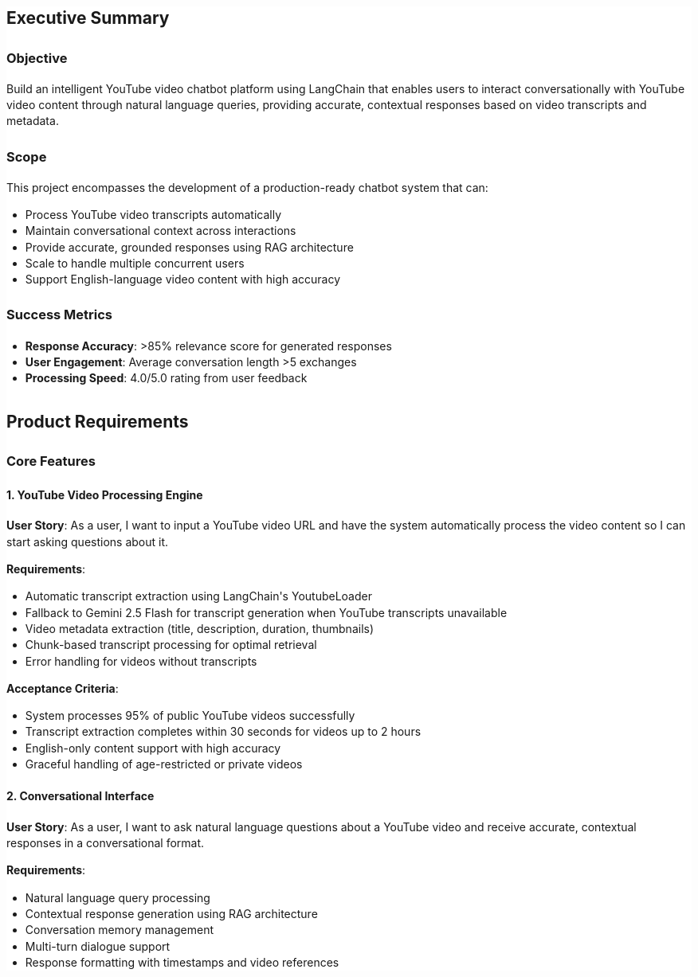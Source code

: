## Executive Summary

### Objective
Build an intelligent YouTube video chatbot platform using LangChain that enables users to interact conversationally with YouTube video content through natural language queries, providing accurate, contextual responses based on video transcripts and metadata.

### Scope
This project encompasses the development of a production-ready chatbot system that can:
- Process YouTube video transcripts automatically
- Maintain conversational context across interactions
- Provide accurate, grounded responses using RAG architecture
- Scale to handle multiple concurrent users
- Support English-language video content with high accuracy

### Success Metrics
- **Response Accuracy**: >85% relevance score for generated responses
- **User Engagement**: Average conversation length >5 exchanges
- **Processing Speed**: 4.0/5.0 rating from user feedback

## Product Requirements

### Core Features

#### 1. YouTube Video Processing Engine
**User Story**: As a user, I want to input a YouTube video URL and have the system automatically process the video content so I can start asking questions about it.

**Requirements**:
- Automatic transcript extraction using LangChain's YoutubeLoader
- Fallback to Gemini 2.5 Flash for transcript generation when YouTube transcripts unavailable
- Video metadata extraction (title, description, duration, thumbnails)
- Chunk-based transcript processing for optimal retrieval
- Error handling for videos without transcripts

**Acceptance Criteria**:
- System processes 95% of public YouTube videos successfully
- Transcript extraction completes within 30 seconds for videos up to 2 hours
- English-only content support with high accuracy
- Graceful handling of age-restricted or private videos

#### 2. Conversational Interface
**User Story**: As a user, I want to ask natural language questions about a YouTube video and receive accurate, contextual responses in a conversational format.

**Requirements**:
- Natural language query processing
- Contextual response generation using RAG architecture
- Conversation memory management
- Multi-turn dialogue support
- Response formatting with timestamps and video references
